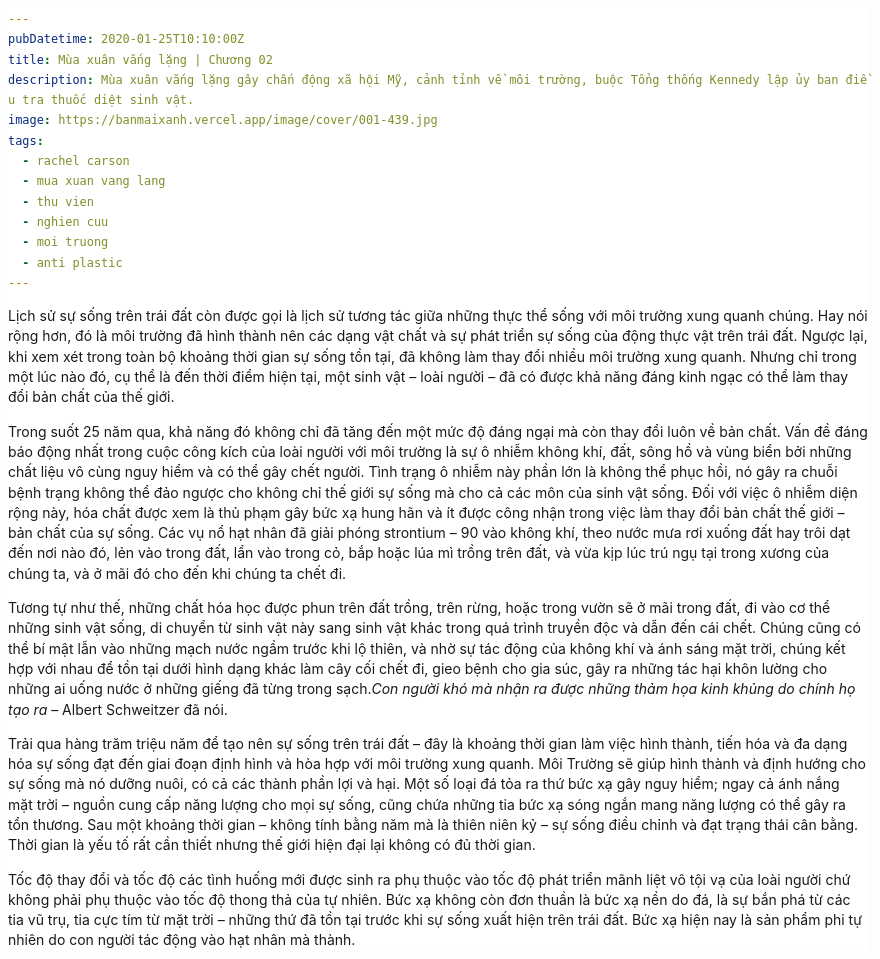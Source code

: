 ```yaml
---
pubDatetime: 2020-01-25T10:10:00Z
title: Mùa xuân vắng lặng | Chương 02
description: Mùa xuân vắng lặng gây chấn động xã hội Mỹ, cảnh tỉnh về môi trường, buộc Tổng thống Kennedy lập ủy ban điều tra thuốc diệt sinh vật.
image: https://banmaixanh.vercel.app/image/cover/001-439.jpg
tags:
  - rachel carson
  - mua xuan vang lang
  - thu vien
  - nghien cuu
  - moi truong
  - anti plastic
---
```


Lịch sử sự sống trên trái đất còn được gọi là lịch sử tương tác giữa những thực thể sống với môi trường xung quanh chúng. Hay nói rộng hơn, đó là môi trường đã hình thành nên các dạng vật chất và sự phát triển sự sống của động thực vật trên trái đất. Ngược lại, khi xem xét trong toàn bộ khoảng thời gian sự sống tồn tại, đã không làm thay đổi nhiều môi trường xung quanh. Nhưng chỉ trong một lúc nào đó, cụ thể là đến thời điểm hiện tại, một sinh vật – loài người – đã có được khả năng đáng kinh ngạc có thể làm thay đổi bản chất của thế giới.

Trong suốt 25 năm qua, khả năng đó không chỉ đã tăng đến một mức độ đáng ngại mà còn thay đổi luôn về bản chất. Vấn đề đáng báo động nhất trong cuộc công kích của loài người với môi trường là sự ô nhiễm không khí, đất, sông hồ và vùng biển bởi những chất liệu vô cùng nguy hiểm và có thể gây chết người. Tình trạng ô nhiễm này phần lớn là không thể phục hồi, nó gây ra chuỗi bệnh trạng không thể đảo ngược cho không chỉ thế giới sự sống mà cho cả các môn của sinh vật sống. Đối với việc ô nhiễm diện rộng này, hóa chất được xem là thủ phạm gây bức xạ hung hãn và ít được công nhận trong việc làm thay đổi bản chất thế giới – bản chất của sự sống. Các vụ nổ hạt nhân đã giải phóng strontium – 90 vào không khí, theo nước mưa rơi xuống đất hay trôi dạt đến nơi nào đó, lẻn vào trong đất, lẩn vào trong cỏ, bắp hoặc lúa mì trồng trên đất, và vừa kịp lúc trú ngụ tại trong xương của chúng ta, và ở mãi đó cho đến khi chúng ta chết đi.

Tương tự như thế, những chất hóa học được phun trên đất trồng, trên rừng, hoặc trong vườn sẽ ở mãi trong đất, đi vào cơ thể những sinh vật sống, di chuyển từ sinh vật này sang sinh vật khác trong quá trình truyền độc và dẫn đến cái chết. Chúng cũng có thể bí mật lẫn vào những mạch nước ngầm trước khi lộ thiên, và nhờ sự tác động của không khí và ánh sáng mặt trời, chúng kết hợp với nhau để tồn tại dưới hình dạng khác làm cây cối chết đi, gieo bệnh cho gia súc, gây ra những tác hại khôn lường cho những ai uống nước ở những giếng đã từng trong sạch._Con người khó mà nhận ra được những thảm họa kinh khủng do chính họ tạo ra_ – Albert Schweitzer đã nói.

Trải qua hàng trăm triệu năm để tạo nên sự sống trên trái đất – đây là khoảng thời gian làm việc hình thành, tiến hóa và đa dạng hóa sự sống đạt đến giai đoạn định hình và hòa hợp với môi trường xung quanh. Môi Trường sẽ giúp hình thành và định hướng cho sự sống mà nó dưỡng nuôi, có cả các thành phần lợi và hại. Một số loại đá tỏa ra thứ bức xạ gây nguy hiểm; ngay cả ánh nắng mặt trời – nguồn cung cấp năng lượng cho mọi sự sống, cũng chứa những tia bức xạ sóng ngắn mang năng lượng có thể gây ra tổn thương. Sau một khoảng thời gian – không tính bằng năm mà là thiên niên kỷ – sự sống điều chỉnh và đạt trạng thái cân bằng. Thời gian là yếu tố rất cần thiết nhưng thế giới hiện đại lại không có đủ thời gian.

Tốc độ thay đổi và tốc độ các tình huống mới được sinh ra phụ thuộc vào tốc độ phát triển mãnh liệt vô tội vạ của loài người chứ không phải phụ thuộc vào tốc độ thong thả của tự nhiên. Bức xạ không còn đơn thuần là bức xạ nền do đá, là sự bắn phá từ các tia vũ trụ, tia cực tím từ mặt trời – những thứ đã tồn tại trước khi sự sống xuất hiện trên trái đất. Bức xạ hiện nay là sản phẩm phi tự nhiên do con người tác động vào hạt nhân mà thành.
